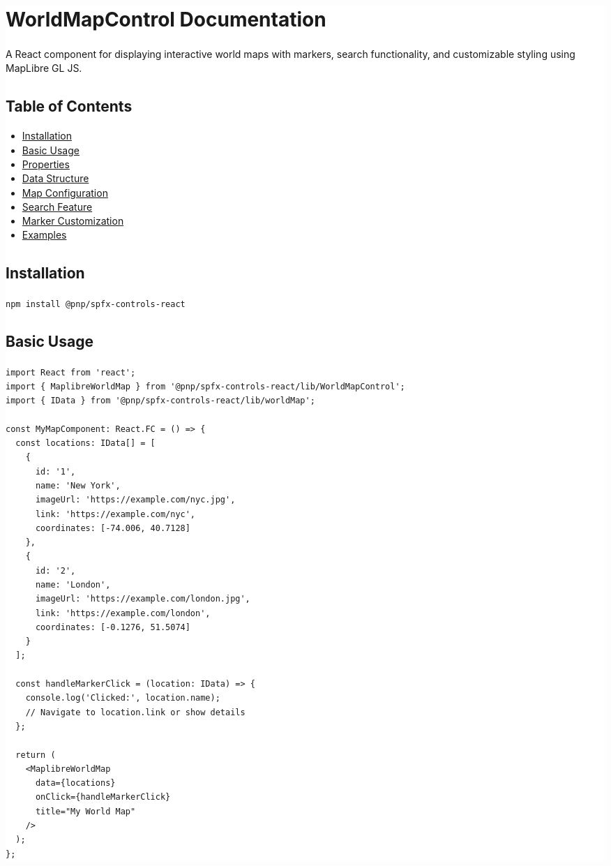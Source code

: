 # WorldMapControl Documentation

A React component for displaying interactive world maps with markers, search functionality, and customizable styling using MapLibre GL JS.

## Table of Contents

- [Installation](#installation)
- [Basic Usage](#basic-usage)
- [Properties](#properties)
- [Data Structure](#data-structure)
- [Map Configuration](#map-configuration)
- [Search Feature](#search-feature)
- [Marker Customization](#marker-customization)
- [Examples](#examples)

## Installation

```bash
npm install @pnp/spfx-controls-react
```

## Basic Usage

```tsx
import React from 'react';
import { MaplibreWorldMap } from '@pnp/spfx-controls-react/lib/WorldMapControl';
import { IData } from '@pnp/spfx-controls-react/lib/worldMap';

const MyMapComponent: React.FC = () => {
  const locations: IData[] = [
    {
      id: '1',
      name: 'New York',
      imageUrl: 'https://example.com/nyc.jpg',
      link: 'https://example.com/nyc',
      coordinates: [-74.006, 40.7128]
    },
    {
      id: '2',
      name: 'London',
      imageUrl: 'https://example.com/london.jpg',
      link: 'https://example.com/london',
      coordinates: [-0.1276, 51.5074]
    }
  ];

  const handleMarkerClick = (location: IData) => {
    console.log('Clicked:', location.name);
    // Navigate to location.link or show details
  };

  return (
    <MaplibreWorldMap
      data={locations}
      onClick={handleMarkerClick}
      title="My World Map"
    />
  );
};
```
